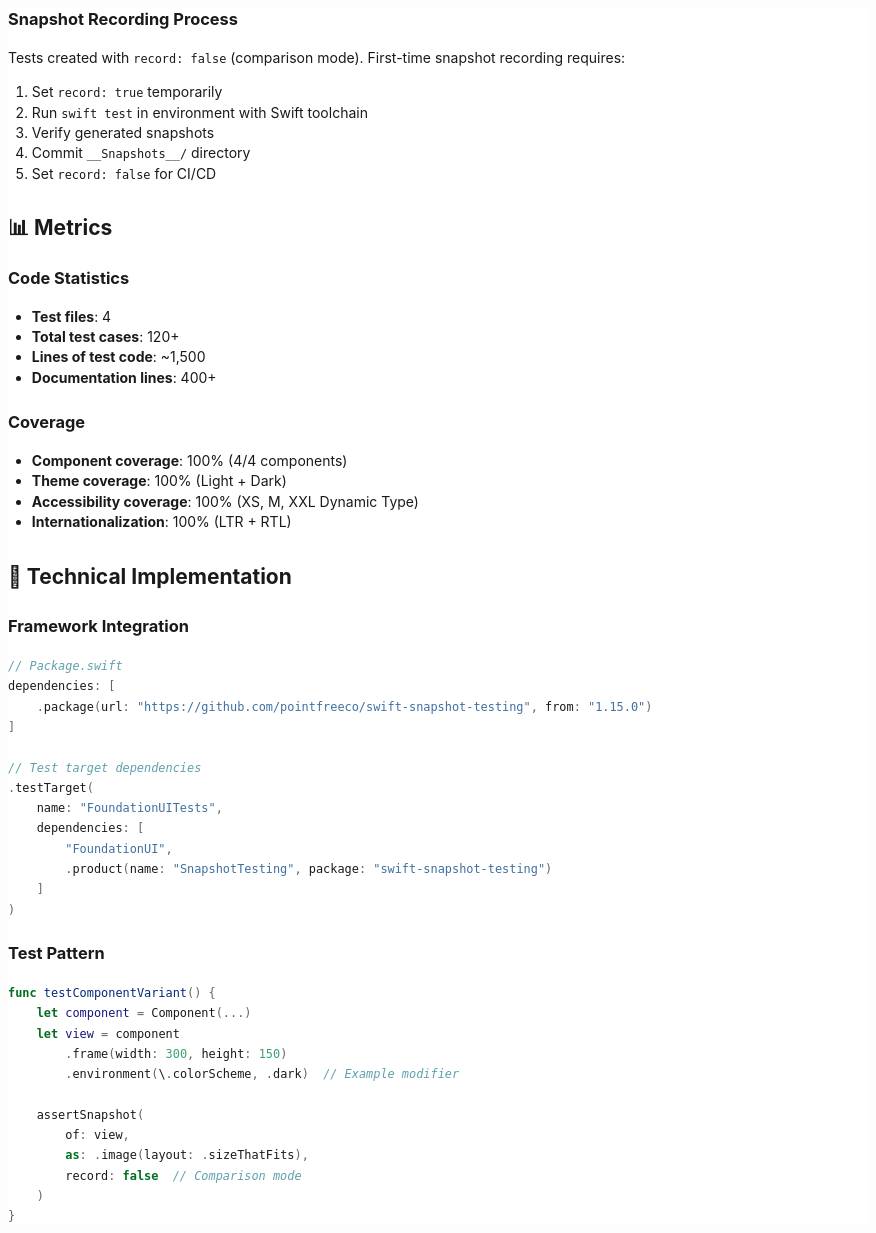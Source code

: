 ### Snapshot Recording Process
Tests created with `record: false` (comparison mode).
First-time snapshot recording requires:
1. Set `record: true` temporarily
2. Run `swift test` in environment with Swift toolchain
3. Verify generated snapshots
4. Commit `__Snapshots__/` directory
5. Set `record: false` for CI/CD

## 📊 Metrics

### Code Statistics
- **Test files**: 4
- **Total test cases**: 120+
- **Lines of test code**: ~1,500
- **Documentation lines**: 400+

### Coverage
- **Component coverage**: 100% (4/4 components)
- **Theme coverage**: 100% (Light + Dark)
- **Accessibility coverage**: 100% (XS, M, XXL Dynamic Type)
- **Internationalization**: 100% (LTR + RTL)

## 🔧 Technical Implementation

### Framework Integration
```swift
// Package.swift
dependencies: [
    .package(url: "https://github.com/pointfreeco/swift-snapshot-testing", from: "1.15.0")
]

// Test target dependencies
.testTarget(
    name: "FoundationUITests",
    dependencies: [
        "FoundationUI",
        .product(name: "SnapshotTesting", package: "swift-snapshot-testing")
    ]
)
```

### Test Pattern
```swift
func testComponentVariant() {
    let component = Component(...)
    let view = component
        .frame(width: 300, height: 150)
        .environment(\.colorScheme, .dark)  // Example modifier

    assertSnapshot(
        of: view,
        as: .image(layout: .sizeThatFits),
        record: false  // Comparison mode
    )
}
```
